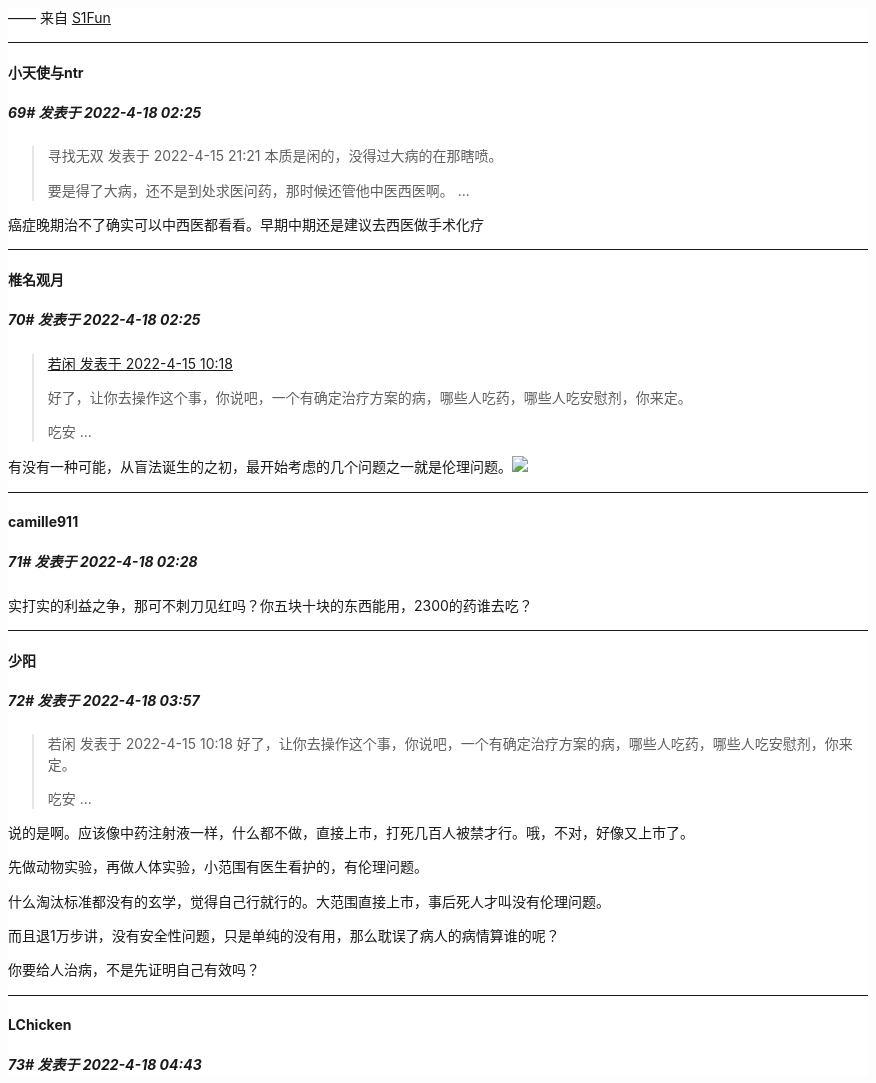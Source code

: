 —— 来自 [S1Fun](https://s1fun.koalcat.com)



*****

####  小天使与ntr  
##### 69#       发表于 2022-4-18 02:25

<blockquote>寻找无双 发表于 2022-4-15 21:21
本质是闲的，没得过大病的在那瞎喷。

要是得了大病，还不是到处求医问药，那时候还管他中医西医啊。 ...</blockquote>
癌症晚期治不了确实可以中西医都看看。早期中期还是建议去西医做手术化疗

*****

####  椎名观月  
##### 70#       发表于 2022-4-18 02:25

<blockquote><a href="httphttps://bbs.saraba1st.com/2b/forum.php?mod=redirect&amp;goto=findpost&amp;pid=55458513&amp;ptid=2064550" target="_blank">若闲 发表于 2022-4-15 10:18</a>

好了，让你去操作这个事，你说吧，一个有确定治疗方案的病，哪些人吃药，哪些人吃安慰剂，你来定。

吃安 ...</blockquote>
有没有一种可能，从盲法诞生的之初，最开始考虑的几个问题之一就是伦理问题。<img src="https://static.saraba1st.com/image/smiley/face2017/019.png" referrerpolicy="no-referrer">

*****

####  camille911  
##### 71#       发表于 2022-4-18 02:28

实打实的利益之争，那可不刺刀见红吗？你五块十块的东西能用，2300的药谁去吃？

*****

####  少阳  
##### 72#       发表于 2022-4-18 03:57

<blockquote>若闲 发表于 2022-4-15 10:18
好了，让你去操作这个事，你说吧，一个有确定治疗方案的病，哪些人吃药，哪些人吃安慰剂，你来定。

吃安 ...</blockquote>
说的是啊。应该像中药注射液一样，什么都不做，直接上市，打死几百人被禁才行。哦，不对，好像又上市了。

先做动物实验，再做人体实验，小范围有医生看护的，有伦理问题。

什么淘汰标准都没有的玄学，觉得自己行就行的。大范围直接上市，事后死人才叫没有伦理问题。

而且退1万步讲，没有安全性问题，只是单纯的没有用，那么耽误了病人的病情算谁的呢？

你要给人治病，不是先证明自己有效吗？

*****

####  LChicken  
##### 73#       发表于 2022-4-18 04:43
